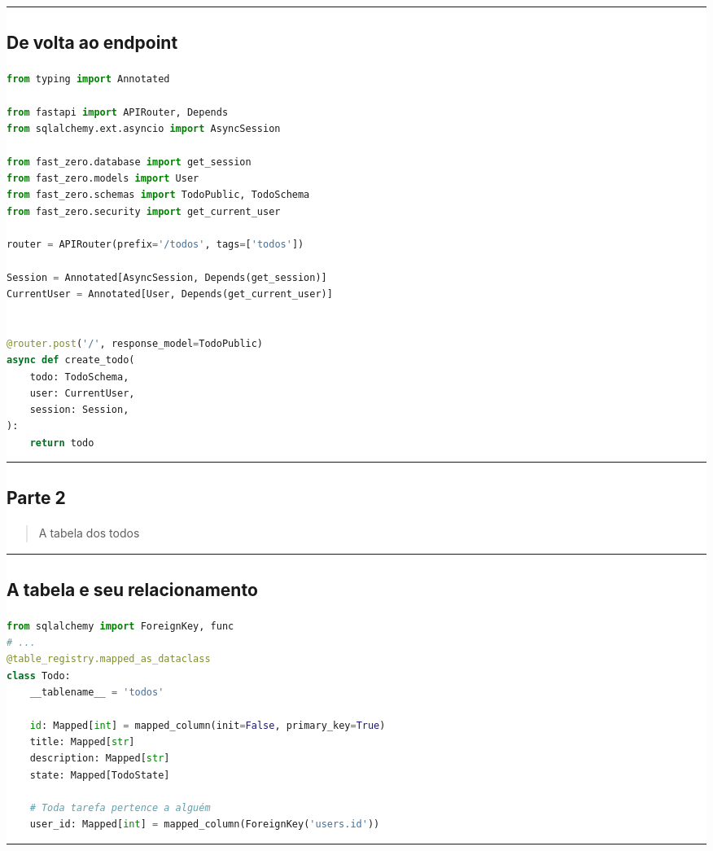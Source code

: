 </div>

</div>


---

## De volta ao endpoint

```python
from typing import Annotated

from fastapi import APIRouter, Depends
from sqlalchemy.ext.asyncio import AsyncSession

from fast_zero.database import get_session
from fast_zero.models import User
from fast_zero.schemas import TodoPublic, TodoSchema
from fast_zero.security import get_current_user

router = APIRouter(prefix='/todos', tags=['todos'])

Session = Annotated[AsyncSession, Depends(get_session)]
CurrentUser = Annotated[User, Depends(get_current_user)]


@router.post('/', response_model=TodoPublic)
async def create_todo(
    todo: TodoSchema,
    user: CurrentUser,
    session: Session,
):
    return todo
```

---

## Parte 2

> A tabela dos todos

---

## A tabela e seu relacionamento

```python
from sqlalchemy import ForeignKey, func
# ...
@table_registry.mapped_as_dataclass
class Todo:
    __tablename__ = 'todos'

    id: Mapped[int] = mapped_column(init=False, primary_key=True)
    title: Mapped[str]
    description: Mapped[str]
    state: Mapped[TodoState]

    # Toda tarefa pertence a alguém
    user_id: Mapped[int] = mapped_column(ForeignKey('users.id'))
```

---